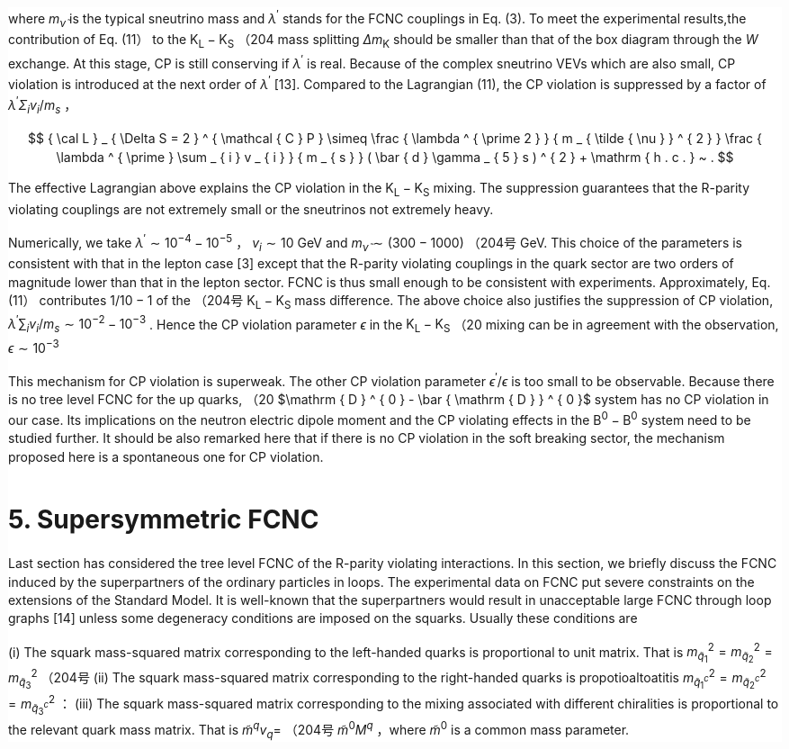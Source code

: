 where $m _ { \tilde { \nu } }$ is the typical sneutrino mass and $\lambda ^ { \prime }$ stands for the FCNC couplings in Eq. (3). To meet the experimental results,the contribution of Eq. (11） to the $\mathrm { K } _ { \mathrm { L } } - \mathrm { K } _ { \mathrm { S } }$ （204 mass splitting $\Delta m _ { \mathrm { K } }$ should be smaller than that of the box diagram through the $W$ exchange. At this stage, CP is still conserving if $\lambda ^ { \prime }$ is real. Because of the complex sneutrino VEVs which are also small, CP violation is introduced at the next order of $\lambda ^ { \prime }$ [13]. Compared to the Lagrangian (11), the CP violation is suppressed by a factor of $\lambda ^ { \prime } \Sigma _ { i } v _ { i } / m _ { s }$ ，

$$
{ \cal L } _ { \Delta S = 2 } ^ { \mathcal { C } P } \simeq \frac { \lambda ^ { \prime 2 } } { m _ { \tilde { \nu } } ^ { 2 } } \frac { \lambda ^ { \prime } \sum _ { i } v _ { i } } { m _ { s } } ( \bar { d } \gamma _ { 5 } s ) ^ { 2 } + \mathrm { h . c . } ~ .
$$

The effective Lagrangian above explains the CP violation in the $\mathrm { K } _ { \mathrm { L } } - \mathrm { K } _ { \mathrm { S } }$ mixing. The suppression guarantees that the R-parity violating couplings are not extremely small or the sneutrinos not extremely heavy.

Numerically, we take $\lambda ^ { \prime } \sim 1 0 ^ { - 4 } - 1 0 ^ { - 5 }$ ， $v _ { i } \sim 1 0$ GeV and $m _ { \tilde { \nu } } \sim ( 3 0 0 - 1 0 0 0 )$ （204号 GeV. This choice of the parameters is consistent with that in the lepton case [3] except that the R-parity violating couplings in the quark sector are two orders of magnitude lower than that in the lepton sector. FCNC is thus small enough to be consistent with experiments. Approximately, Eq. (11） contributes $1 / 1 0 - 1$ of the （204号 $\mathrm { K } _ { \mathrm { L } } - \mathrm { K } _ { \mathrm { S } }$ mass difference. The above choice also justifies the suppression of CP violation, $\lambda ^ { \prime } \sum _ { i } v _ { i } / m _ { s } \sim 1 0 ^ { - 2 } - 1 0 ^ { - 3 }$ . Hence the CP violation parameter $\epsilon$ in the $\mathrm { K } _ { \mathrm { L } } - \mathrm { K } _ { \mathrm { S } }$ （20 mixing can be in agreement with the observation, $\epsilon \sim 1 0 ^ { - 3 }$

This mechanism for CP violation is superweak. The other CP violation parameter $\epsilon ^ { \prime } / \epsilon$ is too small to be observable. Because there is no tree level FCNC for the up quarks, （20 $\mathrm { D } ^ { 0 } - \bar { \mathrm { D } } ^ { 0 }$ system has no CP violation in our case. Its implications on the neutron electric dipole moment and the CP violating effects in the $\mathrm { B } ^ { 0 } - \mathrm { B } ^ { 0 }$ system need to be studied further. It should be also remarked here that if there is no CP violation in the soft breaking sector, the mechanism proposed here is a spontaneous one for CP violation.

# 5. Supersymmetric FCNC

Last section has considered the tree level FCNC of the R-parity violating interactions. In this section, we briefly discuss the FCNC induced by the superpartners of the ordinary particles in loops. The experimental data on FCNC put severe constraints on the extensions of the Standard Model. It is well-known that the superpartners would result in unacceptable large FCNC through loop graphs [14] unless some degeneracy conditions are imposed on the squarks. Usually these conditions are

(i) The squark mass-squared matrix corresponding to the left-handed quarks is proportional to unit matrix. That is $m _ { \tilde { q } _ { 1 } } ^ { 2 } = m _ { \tilde { q } _ { 2 } } ^ { 2 } = m _ { \tilde { q } _ { 3 } } ^ { 2 }$ （204号 (ii) The squark mass-squared matrix corresponding to the right-handed quarks is propotioaltoatitis $m _ { \tilde { q } _ { 1 } ^ { c } } ^ { 2 } = m _ { \tilde { q } _ { 2 } ^ { c } } ^ { 2 } = m _ { \tilde { q } _ { 3 } ^ { c } } ^ { 2 }$ ： (iii) The squark mass-squared matrix corresponding to the mixing associated with different chiralities is proportional to the relevant quark mass matrix. That is $\tilde { m } ^ { q } v _ { q } =$ （204号 $\tilde { m } ^ { 0 } M ^ { q }$ ，where $\tilde { m } ^ { 0 }$ is a common mass parameter.
